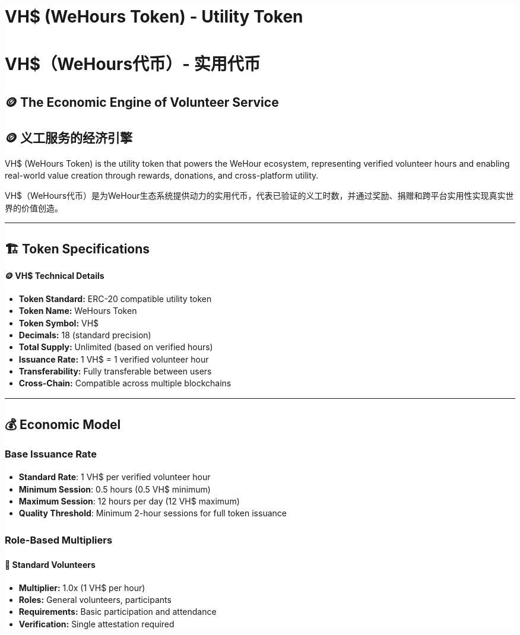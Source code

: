 # VH$ (WeHours Token) - Utility Token
# VH$（WeHours代币）- 实用代币

## 🪙 The Economic Engine of Volunteer Service
## 🪙 义工服务的经济引擎

VH$ (WeHours Token) is the utility token that powers the WeHour ecosystem, representing verified volunteer hours and enabling real-world value creation through rewards, donations, and cross-platform utility.

VH$（WeHours代币）是为WeHour生态系统提供动力的实用代币，代表已验证的义工时数，并通过奖励、捐赠和跨平台实用性实现真实世界的价值创造。

---

## 🏗️ Token Specifications

<div class="token-card">
<h4>🪙 VH$ Technical Details</h4>
<ul>
<li><strong>Token Standard:</strong> ERC-20 compatible utility token</li>
<li><strong>Token Name:</strong> WeHours Token</li>
<li><strong>Token Symbol:</strong> VH$</li>
<li><strong>Decimals:</strong> 18 (standard precision)</li>
<li><strong>Total Supply:</strong> Unlimited (based on verified hours)</li>
<li><strong>Issuance Rate:</strong> 1 VH$ = 1 verified volunteer hour</li>
<li><strong>Transferability:</strong> Fully transferable between users</li>
<li><strong>Cross-Chain:</strong> Compatible across multiple blockchains</li>
</ul>
</div>

---

## 💰 Economic Model

### Base Issuance Rate
- **Standard Rate**: 1 VH$ per verified volunteer hour
- **Minimum Session**: 0.5 hours (0.5 VH$ minimum)
- **Maximum Session**: 12 hours per day (12 VH$ maximum)
- **Quality Threshold**: Minimum 2-hour sessions for full token issuance

### Role-Based Multipliers
<div class="feature-box">
<h4>👥 Standard Volunteers</h4>
<ul>
<li><strong>Multiplier:</strong> 1.0x (1 VH$ per hour)</li>
<li><strong>Roles:</strong> General volunteers, participants</li>
<li><strong>Requirements:</strong> Basic participation and attendance</li>
<li><strong>Verification:</strong> Single attestation required</li>
</ul>
</div>
